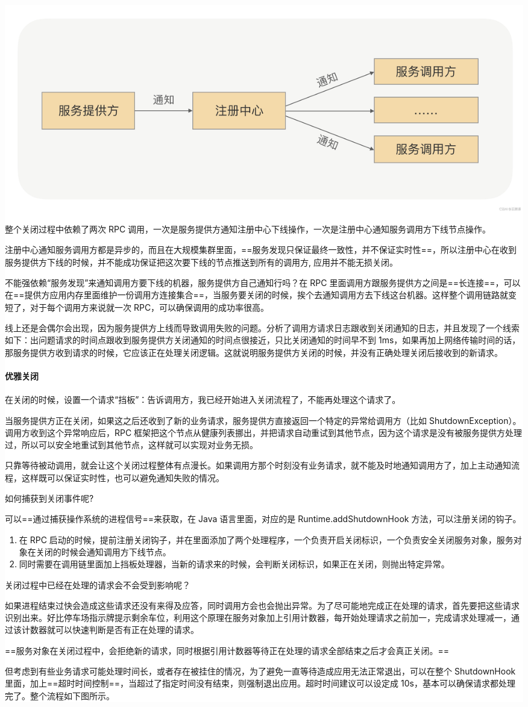 ![在这里插入图片描述](RPC%E5%AE%9E%E6%88%98%E4%B8%8E%E6%A0%B8%E5%BF%83%E5%8E%9F%E7%90%86-%E8%BF%9B%E9%98%B6.assets/watermark,type_ZHJvaWRzYW5zZmFsbGJhY2s,shadow_50,text_Q1NETiBA546L6IOW5rO9,size_20,color_FFFFFF,t_70,g_se,x_16-20220726103459560.png)

整个关闭过程中依赖了两次 RPC 调用，一次是服务提供方通知注册中心下线操作，一次是注册中心通知服务调用方下线节点操作。

注册中心通知服务调用方都是异步的，而且在大规模集群里面，==服务发现只保证最终一致性，并不保证实时性==，所以注册中心在收到服务提供方下线的时候，并不能成功保证把这次要下线的节点推送到所有的调用方, 应用并不能无损关闭。

不能强依赖“服务发现”来通知调用方要下线的机器，服务提供方自己通知行吗？在 RPC 里面调用方跟服务提供方之间是==长连接==，可以在==提供方应用内存里面维护一份调用方连接集合==，当服务要关闭的时候，挨个去通知调用方去下线这台机器。这样整个调用链路就变短了，对于每个调用方来说就一次 RPC，可以确保调用的成功率很高。

线上还是会偶尔会出现，因为服务提供方上线而导致调用失败的问题。分析了调用方请求日志跟收到关闭通知的日志，并且发现了一个线索如下：出问题请求的时间点跟收到服务提供方关闭通知的时间点很接近，只比关闭通知的时间早不到 1ms，如果再加上网络传输时间的话，那服务提供方收到请求的时候，它应该正在处理关闭逻辑。这就说明服务提供方关闭的时候，并没有正确处理关闭后接收到的新请求。

#### 优雅关闭

在关闭的时候，设置一个请求“挡板”：告诉调用方，我已经开始进入关闭流程了，不能再处理这个请求了。

当服务提供方正在关闭，如果这之后还收到了新的业务请求，服务提供方直接返回一个特定的异常给调用方（比如 ShutdownException）。调用方收到这个异常响应后，RPC 框架把这个节点从健康列表挪出，并把请求自动重试到其他节点，因为这个请求是没有被服务提供方处理过，所以可以安全地重试到其他节点，这样就可以实现对业务无损。

只靠等待被动调用，就会让这个关闭过程整体有点漫长。如果调用方那个时刻没有业务请求，就不能及时地通知调用方了，加上主动通知流程，这样既可以保证实时性，也可以避免通知失败的情况。

如何捕获到关闭事件呢?

可以==通过捕获操作系统的进程信号==来获取，在 Java 语言里面，对应的是 Runtime.addShutdownHook 方法，可以注册关闭的钩子。

1. 在 RPC 启动的时候，提前注册关闭钩子，并在里面添加了两个处理程序，一个负责开启关闭标识，一个负责安全关闭服务对象，服务对象在关闭的时候会通知调用方下线节点。
2. 同时需要在调用链里面加上挡板处理器，当新的请求来的时候，会判断关闭标识，如果正在关闭，则抛出特定异常。

关闭过程中已经在处理的请求会不会受到影响呢？

如果进程结束过快会造成这些请求还没有来得及应答，同时调用方会也会抛出异常。为了尽可能地完成正在处理的请求，首先要把这些请求识别出来。好比停车场指示牌提示剩余车位，利用这个原理在服务对象加上引用计数器，每开始处理请求之前加一，完成请求处理减一，通过该计数器就可以快速判断是否有正在处理的请求。

==服务对象在关闭过程中，会拒绝新的请求，同时根据引用计数器等待正在处理的请求全部结束之后才会真正关闭。==

但考虑到有些业务请求可能处理时间长，或者存在被挂住的情况，为了避免一直等待造成应用无法正常退出，可以在整个 ShutdownHook 里面，加上==超时时间控制==，当超过了指定时间没有结束，则强制退出应用。超时时间建议可以设定成 10s，基本可以确保请求都处理完了。整个流程如下图所示。
